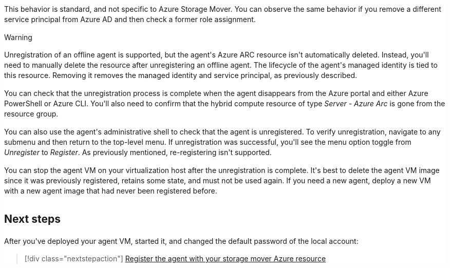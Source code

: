   This behavior is standard, and not specific to Azure Storage Mover. You can observe the same behavior if you remove a different service principal from Azure AD and then check a former role assignment.

> [!WARNING]
> Unregistration of an offline agent is supported, but the agent's Azure ARC resource isn't automatically deleted. Instead, you'll need to manually delete the resource after unregistering an offline agent. The lifecycle of the agent's managed identity is tied to this resource. Removing it removes the managed identity and service principal, as previously described.

You can check that the unregistration process is complete when the agent disappears from the Azure portal and either Azure PowerShell or Azure CLI. You'll also need to confirm that the hybrid compute resource of type *Server - Azure Arc* is gone from the resource group.

You can also use the agent's administrative shell to check that the agent is unregistered. To verify unregistration, navigate to any submenu and then return to the top-level menu. If unregistration was successful, you'll see the menu option toggle from *Unregister* to *Register*. As previously mentioned, re-registering isn't supported.

You can stop the agent VM on your virtualization host after the unregistration is complete. It's best to delete the agent VM image since it was previously registered, retains some state, and must not be used again. If you need a new agent, deploy a new VM with a new agent image that had never been registered before.

## Next steps

After you've deployed your agent VM, started it, and changed the default password of the local account:
> [!div class="nextstepaction"]
> [Register the agent with your storage mover Azure resource](agent-register.md)
